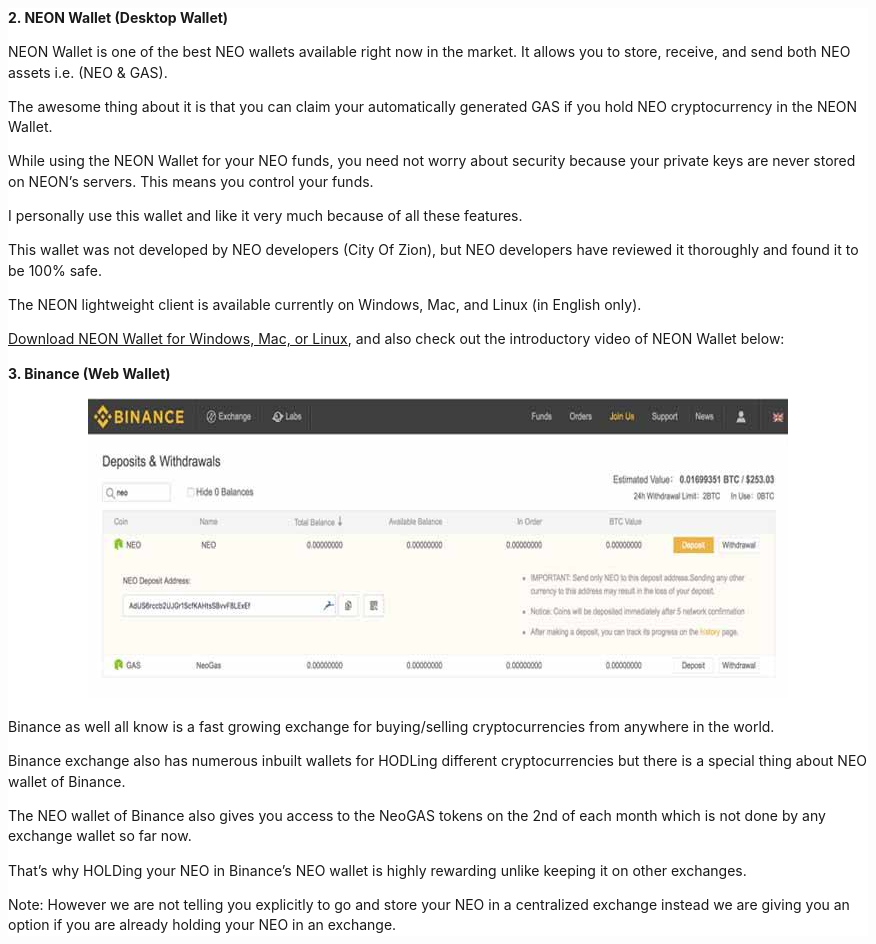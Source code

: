 <p><b>2. NEON Wallet (Desktop Wallet)</b></p>

<p>NEON Wallet is one of the best NEO wallets available right now in the market. It allows you to store, receive, and send both NEO assets i.e. (NEO & GAS).</p>

<p>The awesome thing about it is that you can claim your automatically generated GAS if you hold NEO cryptocurrency in the NEON Wallet.</p>

<p>While using the NEON Wallet for your NEO funds, you need not worry about security because your private keys are never stored on NEON’s servers. This means you control your funds.</p>

<p>I personally use this wallet and like it very much because of all these features.</p>

<p>This wallet was not developed by NEO developers (City Of Zion), but NEO developers have reviewed it thoroughly and found it to be 100% safe.</p>

<p>The NEON lightweight client is available currently on Windows, Mac, and Linux (in English only).</p>

<a href="https://github.com/CityOfZion/neon-wallet/releases">Download NEON Wallet for Windows, Mac, or Linux</a>, and also check out the introductory video of NEON Wallet below:

<center><iframe width="700" height="393" src="https://www.youtube.com/embed/ZWZFiixYfnM" frameborder="0" allow="autoplay; encrypted-media" allowfullscreen></iframe></center>

<p><b>3. Binance (Web Wallet)</b></p>

<center><img src="/images/neo-102.jpg" alt="neo gas"></center>

<p>Binance as well all know is a fast growing exchange for buying/selling cryptocurrencies from anywhere in the world.</p>

<p>Binance exchange also has numerous inbuilt wallets for HODLing different cryptocurrencies but there is a special thing about NEO wallet of Binance.</p>

<p>The NEO wallet of Binance also gives you access to the NeoGAS tokens on the 2nd of each month which is not done by any exchange wallet so far now.</p>

<p>That’s why HOLDing your NEO in Binance’s NEO wallet is highly rewarding unlike keeping it on other exchanges.</p>

<p>Note: However we are not telling you explicitly to go and store your NEO in a centralized exchange instead we are giving you an option if you are already holding your NEO in an exchange.</p>
